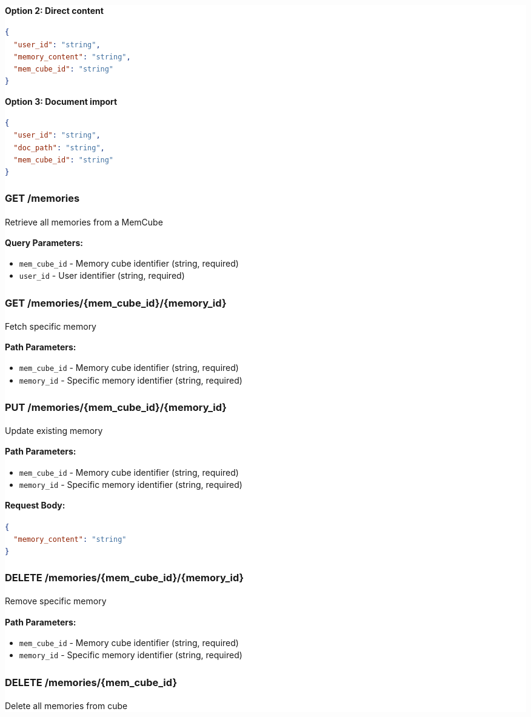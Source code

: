 **Option 2: Direct content**
```json
{
  "user_id": "string",
  "memory_content": "string",
  "mem_cube_id": "string"
}
```

**Option 3: Document import**
```json
{
  "user_id": "string",
  "doc_path": "string",
  "mem_cube_id": "string"
}
```

### GET /memories
Retrieve all memories from a MemCube

**Query Parameters:**
- `mem_cube_id` - Memory cube identifier (string, required)
- `user_id` - User identifier (string, required)

### GET /memories/{mem_cube_id}/{memory_id}
Fetch specific memory

**Path Parameters:**
- `mem_cube_id` - Memory cube identifier (string, required)
- `memory_id` - Specific memory identifier (string, required)

### PUT /memories/{mem_cube_id}/{memory_id}
Update existing memory

**Path Parameters:**
- `mem_cube_id` - Memory cube identifier (string, required)
- `memory_id` - Specific memory identifier (string, required)

**Request Body:**
```json
{
  "memory_content": "string"
}
```

### DELETE /memories/{mem_cube_id}/{memory_id}
Remove specific memory

**Path Parameters:**
- `mem_cube_id` - Memory cube identifier (string, required)
- `memory_id` - Specific memory identifier (string, required)

### DELETE /memories/{mem_cube_id}
Delete all memories from cube
